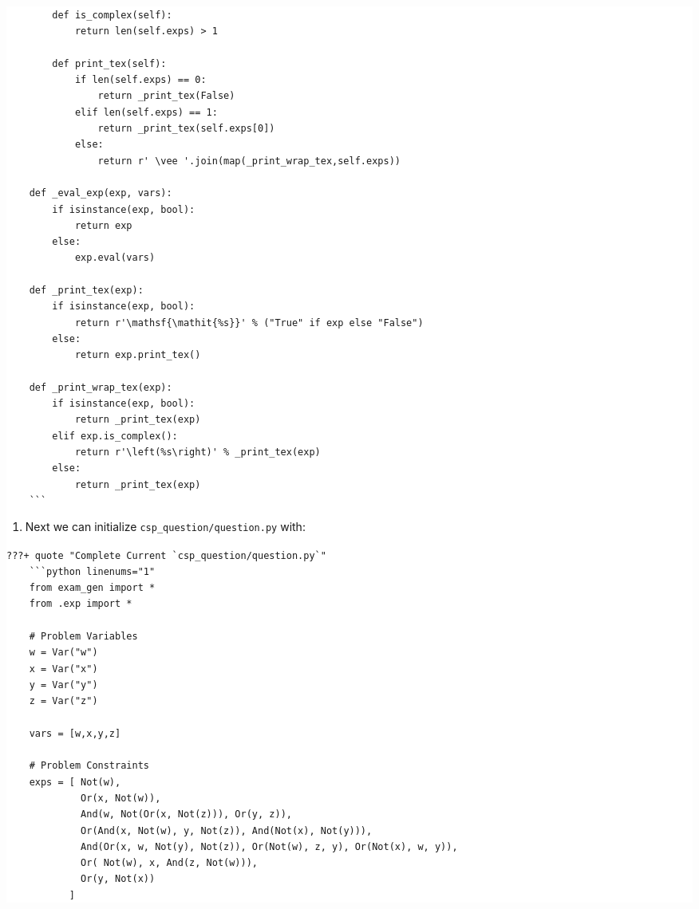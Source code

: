             def is_complex(self):
                return len(self.exps) > 1

            def print_tex(self):
                if len(self.exps) == 0:
                    return _print_tex(False)
                elif len(self.exps) == 1:
                    return _print_tex(self.exps[0])
                else:
                    return r' \vee '.join(map(_print_wrap_tex,self.exps))

        def _eval_exp(exp, vars):
            if isinstance(exp, bool):
                return exp
            else:
                exp.eval(vars)

        def _print_tex(exp):
            if isinstance(exp, bool):
                return r'\mathsf{\mathit{%s}}' % ("True" if exp else "False")
            else:
                return exp.print_tex()

        def _print_wrap_tex(exp):
            if isinstance(exp, bool):
                return _print_tex(exp)
            elif exp.is_complex():
                return r'\left(%s\right)' % _print_tex(exp)
            else:
                return _print_tex(exp)
        ```

  1. Next we can initialize `csp_question/question.py` with:

    ???+ quote "Complete Current `csp_question/question.py`"
        ```python linenums="1"
        from exam_gen import *
        from .exp import *

        # Problem Variables
        w = Var("w")
        x = Var("x")
        y = Var("y")
        z = Var("z")

        vars = [w,x,y,z]

        # Problem Constraints
        exps = [ Not(w),
                 Or(x, Not(w)),
                 And(w, Not(Or(x, Not(z))), Or(y, z)),
                 Or(And(x, Not(w), y, Not(z)), And(Not(x), Not(y))),
                 And(Or(x, w, Not(y), Not(z)), Or(Not(w), z, y), Or(Not(x), w, y)),
                 Or( Not(w), x, And(z, Not(w))),
                 Or(y, Not(x))
               ]
